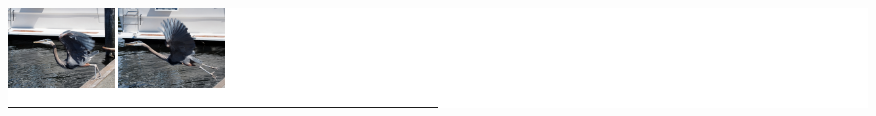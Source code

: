<TD><a href="https://raw.githubusercontent.com/Rkayak/pratt/images/2019/heron_leap.JPG" rel="lightbox[2019trip]" title=""><img src="https://raw.githubusercontent.com/Rkayak/pratt/images/2019/heron_leap.JPG" alt="" height="80px" /></a></TD>
<TD><a href="https://raw.githubusercontent.com/Rkayak/pratt/images/2019/heron_leap2.JPG" rel="lightbox[2019trip]" title=""><img src="https://raw.githubusercontent.com/Rkayak/pratt/images/2019/heron_leap2.JPG" alt="" height="80px" /></a></TD>
</TR>
</table><hr align="center" width="50%" />
